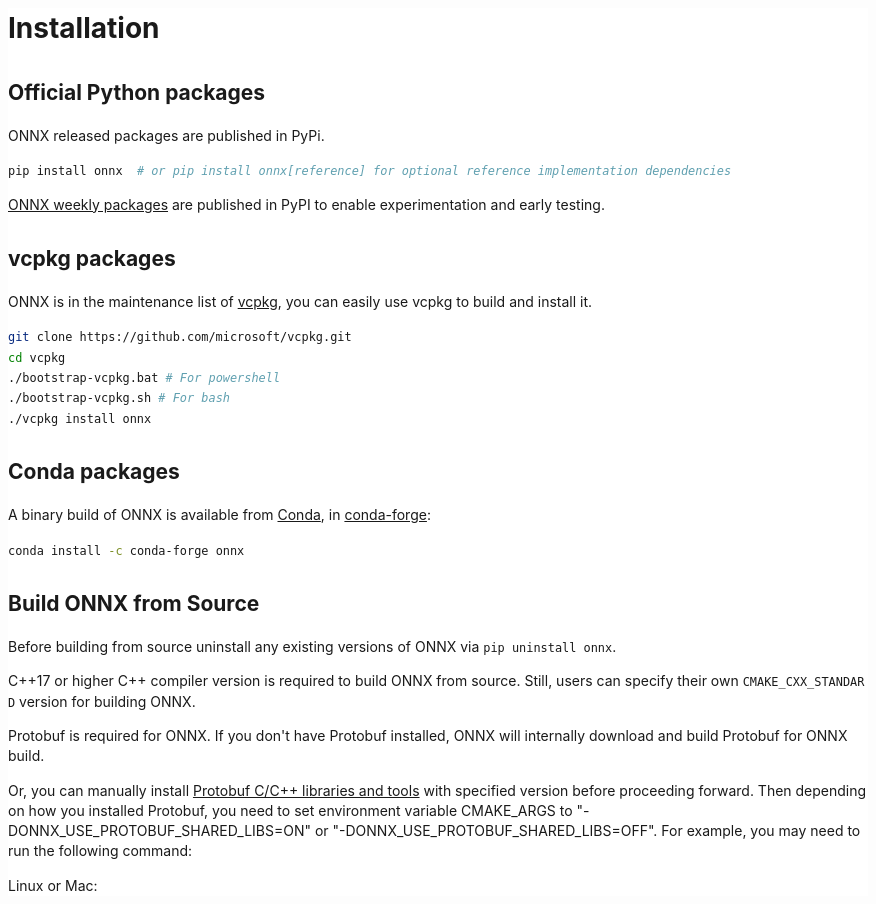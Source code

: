 

# Installation

## Official Python packages

ONNX released packages are published in PyPi.

```sh
pip install onnx  # or pip install onnx[reference] for optional reference implementation dependencies
```

[ONNX weekly packages](https://pypi.org/project/onnx-weekly/) are published in PyPI to enable experimentation and early testing.

## vcpkg packages

ONNX is in the maintenance list of [vcpkg](https://github.com/microsoft/vcpkg), you can easily use vcpkg to build and install it.

```sh
git clone https://github.com/microsoft/vcpkg.git
cd vcpkg
./bootstrap-vcpkg.bat # For powershell
./bootstrap-vcpkg.sh # For bash
./vcpkg install onnx
```

## Conda packages

A binary build of ONNX is available from [Conda](https://conda.io), in [conda-forge](https://conda-forge.org/):

```sh
conda install -c conda-forge onnx
```

## Build ONNX from Source

Before building from source uninstall any existing versions of ONNX via `pip uninstall onnx`.

C++17 or higher C++ compiler version is required to build ONNX from source. Still, users can specify their own `CMAKE_CXX_STANDARD` version for building ONNX.

Protobuf is required for ONNX. If you don't have Protobuf installed, ONNX will internally download and build Protobuf for ONNX build.

Or, you can manually install [Protobuf C/C++ libraries and tools](https://github.com/protocolbuffers/protobuf) with specified version before proceeding forward. Then depending on how you installed Protobuf, you need to set environment variable CMAKE_ARGS to "-DONNX_USE_PROTOBUF_SHARED_LIBS=ON" or "-DONNX_USE_PROTOBUF_SHARED_LIBS=OFF". For example, you may need to run the following command:

Linux or Mac:
